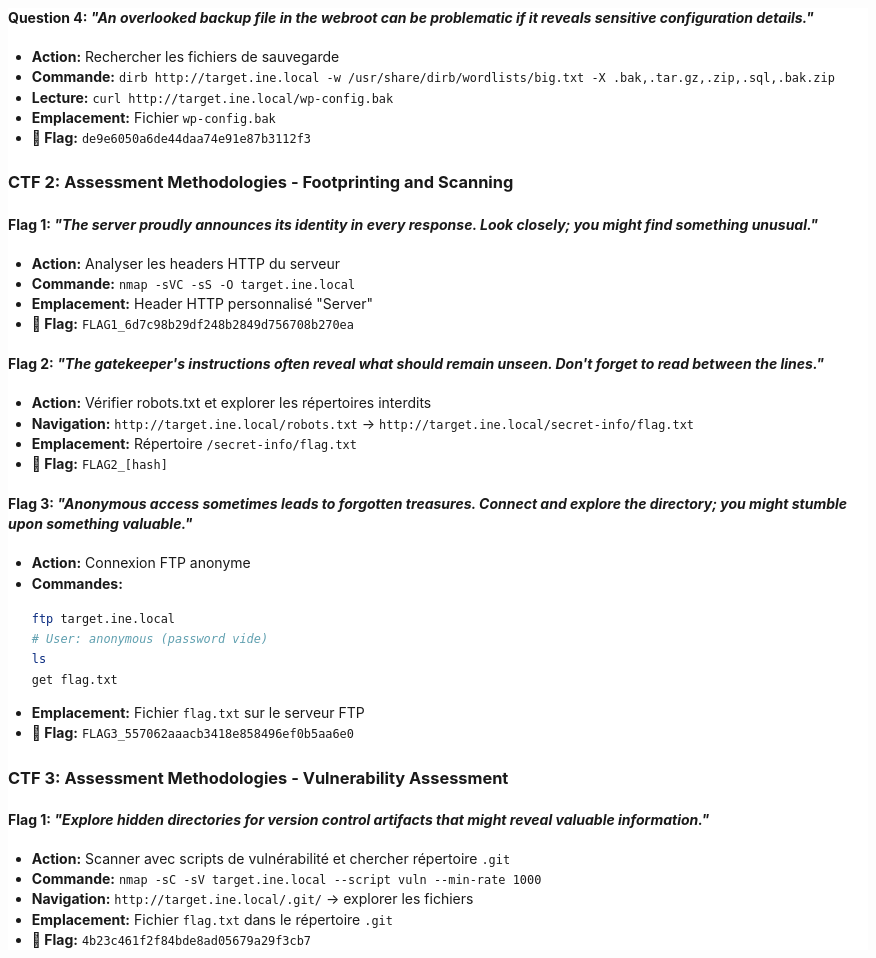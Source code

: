 #### **Question 4:** *"An overlooked backup file in the webroot can be problematic if it reveals sensitive configuration details."*
- **Action:** Rechercher les fichiers de sauvegarde
- **Commande:** `dirb http://target.ine.local -w /usr/share/dirb/wordlists/big.txt -X .bak,.tar.gz,.zip,.sql,.bak.zip`
- **Lecture:** `curl http://target.ine.local/wp-config.bak`
- **Emplacement:** Fichier `wp-config.bak`
- **🏁 Flag:** `de9e6050a6de44daa74e91e87b3112f3`

### **CTF 2: Assessment Methodologies - Footprinting and Scanning**

#### **Flag 1:** *"The server proudly announces its identity in every response. Look closely; you might find something unusual."*
- **Action:** Analyser les headers HTTP du serveur
- **Commande:** `nmap -sVC -sS -O target.ine.local`
- **Emplacement:** Header HTTP personnalisé "Server"
- **🏁 Flag:** `FLAG1_6d7c98b29df248b2849d756708b270ea`

#### **Flag 2:** *"The gatekeeper's instructions often reveal what should remain unseen. Don't forget to read between the lines."*
- **Action:** Vérifier robots.txt et explorer les répertoires interdits
- **Navigation:** `http://target.ine.local/robots.txt` → `http://target.ine.local/secret-info/flag.txt`
- **Emplacement:** Répertoire `/secret-info/flag.txt`
- **🏁 Flag:** `FLAG2_[hash]`

#### **Flag 3:** *"Anonymous access sometimes leads to forgotten treasures. Connect and explore the directory; you might stumble upon something valuable."*
- **Action:** Connexion FTP anonyme
- **Commandes:** 
  ```bash
  ftp target.ine.local
  # User: anonymous (password vide)
  ls
  get flag.txt
  ```
- **Emplacement:** Fichier `flag.txt` sur le serveur FTP
- **🏁 Flag:** `FLAG3_557062aaacb3418e858496ef0b5aa6e0`

### **CTF 3: Assessment Methodologies - Vulnerability Assessment**

#### **Flag 1:** *"Explore hidden directories for version control artifacts that might reveal valuable information."*
- **Action:** Scanner avec scripts de vulnérabilité et chercher répertoire `.git`
- **Commande:** `nmap -sC -sV target.ine.local --script vuln --min-rate 1000`
- **Navigation:** `http://target.ine.local/.git/` → explorer les fichiers
- **Emplacement:** Fichier `flag.txt` dans le répertoire `.git`
- **🏁 Flag:** `4b23c461f2f84bde8ad05679a29f3cb7`
